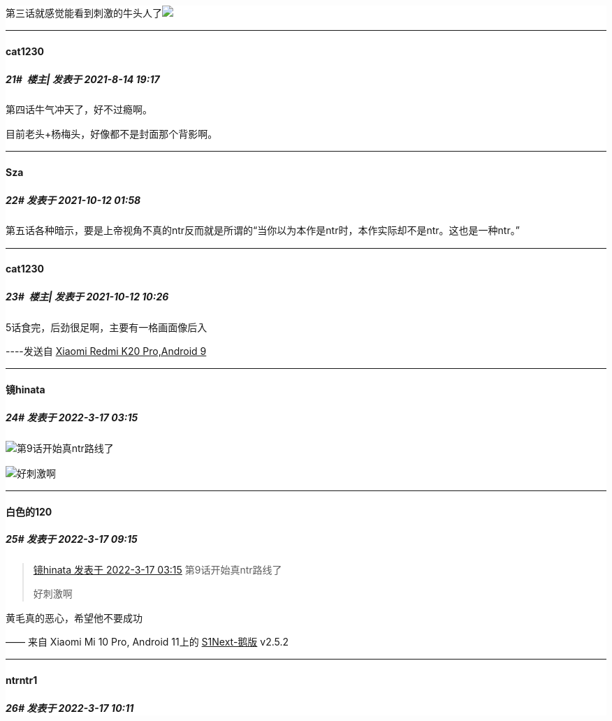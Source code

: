第三话就感觉能看到刺激的牛头人了<img src="https://static.saraba1st.com/image/smiley/face2017/067.png" referrerpolicy="no-referrer">

*****

####  cat1230  
##### 21#         楼主| 发表于 2021-8-14 19:17

第四话牛气冲天了，好不过瘾啊。

目前老头+杨梅头，好像都不是封面那个背影啊。

*****

####  Sza  
##### 22#       发表于 2021-10-12 01:58

第五话各种暗示，要是上帝视角不真的ntr反而就是所谓的“当你以为本作是ntr时，本作实际却不是ntr。这也是一种ntr。”

*****

####  cat1230  
##### 23#         楼主| 发表于 2021-10-12 10:26

5话食完，后劲很足啊，主要有一格画面像后入

----发送自 [Xiaomi Redmi K20 Pro,Android 9](http://stage1.5j4m.com/?1.37)

*****

####  镜hinata  
##### 24#       发表于 2022-3-17 03:15

<img src="https://static.saraba1st.com/image/smiley/face2017/067.png" referrerpolicy="no-referrer">第9话开始真ntr路线了

<img src="https://static.saraba1st.com/image/smiley/face2017/009.gif" referrerpolicy="no-referrer">好刺激啊

*****

####  白色的120  
##### 25#       发表于 2022-3-17 09:15

<blockquote><a href="httphttps://bbs.saraba1st.com/2b/forum.php?mod=redirect&amp;goto=findpost&amp;pid=55073976&amp;ptid=2002396" target="_blank">镜hinata 发表于 2022-3-17 03:15</a>
第9话开始真ntr路线了

好刺激啊</blockquote>
黄毛真的恶心，希望他不要成功

—— 来自 Xiaomi Mi 10 Pro, Android 11上的 [S1Next-鹅版](https://github.com/ykrank/S1-Next/releases) v2.5.2

*****

####  ntrntr1  
##### 26#       发表于 2022-3-17 10:11
